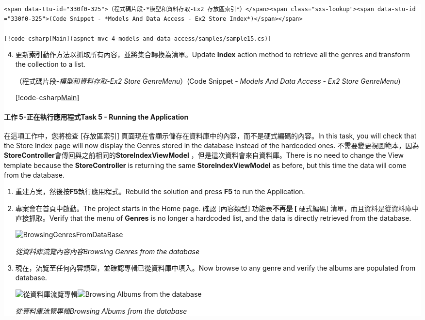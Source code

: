     <span data-ttu-id="330f0-325">（程式碼片段-*模型和資料存取-Ex2 存放區索引*）</span><span class="sxs-lookup"><span data-stu-id="330f0-325">(Code Snippet - *Models And Data Access - Ex2 Store Index*)</span></span>

    [!code-csharp[Main](aspnet-mvc-4-models-and-data-access/samples/sample15.cs)]
4. <span data-ttu-id="330f0-326">更新**索引**動作方法以抓取所有內容，並將集合轉換為清單。</span><span class="sxs-lookup"><span data-stu-id="330f0-326">Update **Index** action method to retrieve all the genres and transform the collection to a list.</span></span>

    <span data-ttu-id="330f0-327">（程式碼片段-*模型和資料存取-Ex2 Store GenreMenu*）</span><span class="sxs-lookup"><span data-stu-id="330f0-327">(Code Snippet - *Models And Data Access - Ex2 Store GenreMenu*)</span></span>

    [!code-csharp[Main](aspnet-mvc-4-models-and-data-access/samples/sample16.cs)]

<a id="Ex2Task5"></a>

<a id="Task_5_-_Running_the_Application"></a>
#### <a name="task-5---running-the-application"></a><span data-ttu-id="330f0-328">工作 5-正在執行應用程式</span><span class="sxs-lookup"><span data-stu-id="330f0-328">Task 5 - Running the Application</span></span>

<span data-ttu-id="330f0-329">在這項工作中，您將檢查 [存放區索引] 頁面現在會顯示儲存在資料庫中的內容，而不是硬式編碼的內容。</span><span class="sxs-lookup"><span data-stu-id="330f0-329">In this task, you will check that the Store Index page will now display the Genres stored in the database instead of the hardcoded ones.</span></span> <span data-ttu-id="330f0-330">不需要變更視圖範本，因為**StoreController**會傳回與之前相同的**StoreIndexViewModel** ，但是這次資料會來自資料庫。</span><span class="sxs-lookup"><span data-stu-id="330f0-330">There is no need to change the View template because the **StoreController** is returning the same **StoreIndexViewModel** as before, but this time the data will come from the database.</span></span>

1. <span data-ttu-id="330f0-331">重建方案，然後按**F5**執行應用程式。</span><span class="sxs-lookup"><span data-stu-id="330f0-331">Rebuild the solution and press **F5** to run the Application.</span></span>
2. <span data-ttu-id="330f0-332">專案會在首頁中啟動。</span><span class="sxs-lookup"><span data-stu-id="330f0-332">The project starts in the Home page.</span></span> <span data-ttu-id="330f0-333">確認 [內容類型] 功能表**不再是 [** 硬式編碼] 清單，而且資料是從資料庫中直接抓取。</span><span class="sxs-lookup"><span data-stu-id="330f0-333">Verify that the menu of **Genres** is no longer a hardcoded list, and the data is directly retrieved from the database.</span></span>

    ![BrowsingGenresFromDataBase](aspnet-mvc-4-models-and-data-access/_static/image22.png)

    <span data-ttu-id="330f0-335">*從資料庫流覽內容內容*</span><span class="sxs-lookup"><span data-stu-id="330f0-335">*Browsing Genres from the database*</span></span>
3. <span data-ttu-id="330f0-336">現在，流覽至任何內容類型，並確認專輯已從資料庫中填入。</span><span class="sxs-lookup"><span data-stu-id="330f0-336">Now browse to any genre and verify the albums are populated from database.</span></span>

    <span data-ttu-id="330f0-337">![從資料庫流覽專輯](aspnet-mvc-4-models-and-data-access/_static/image23.png "從資料庫流覽專輯")</span><span class="sxs-lookup"><span data-stu-id="330f0-337">![Browsing Albums from the database](aspnet-mvc-4-models-and-data-access/_static/image23.png "Browsing Albums from the database")</span></span>

    <span data-ttu-id="330f0-338">*從資料庫流覽專輯*</span><span class="sxs-lookup"><span data-stu-id="330f0-338">*Browsing Albums from the database*</span></span>

<a id="Exercise3"></a>
